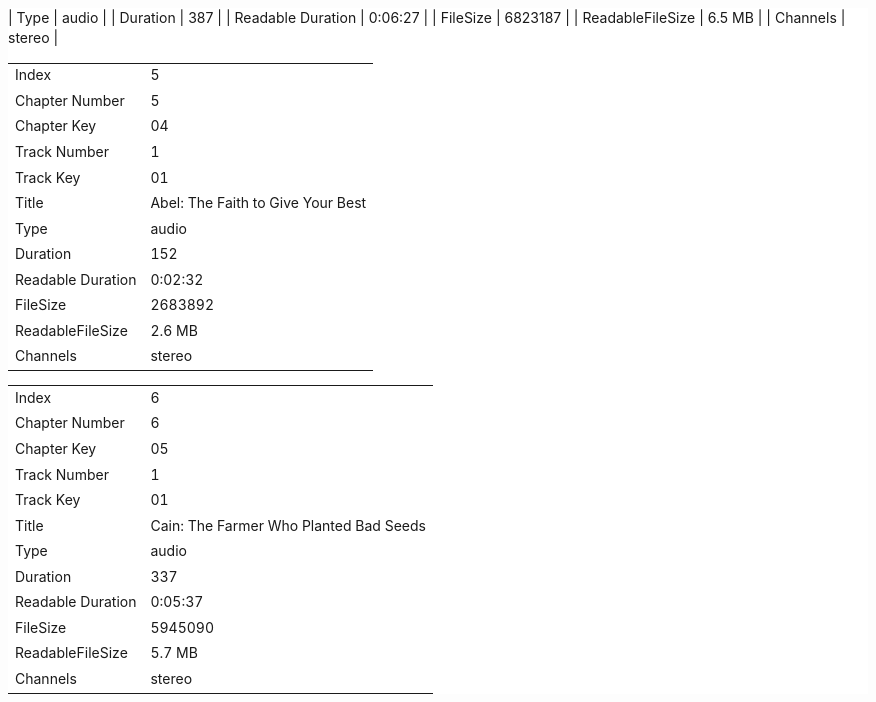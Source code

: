 | Type | audio |
| Duration | 387 |
| Readable Duration | 0:06:27 |
| FileSize | 6823187 |
| ReadableFileSize | 6.5 MB |
| Channels | stereo |

|  |  |
| - | - |
| Index | 5 |
| Chapter Number | 5 |
| Chapter Key | 04 |
| Track Number | 1 |
| Track Key | 01 |
| Title | Abel: The Faith to Give Your Best |
| Type | audio |
| Duration | 152 |
| Readable Duration | 0:02:32 |
| FileSize | 2683892 |
| ReadableFileSize | 2.6 MB |
| Channels | stereo |

|  |  |
| - | - |
| Index | 6 |
| Chapter Number | 6 |
| Chapter Key | 05 |
| Track Number | 1 |
| Track Key | 01 |
| Title | Cain: The Farmer Who Planted Bad Seeds |
| Type | audio |
| Duration | 337 |
| Readable Duration | 0:05:37 |
| FileSize | 5945090 |
| ReadableFileSize | 5.7 MB |
| Channels | stereo |
